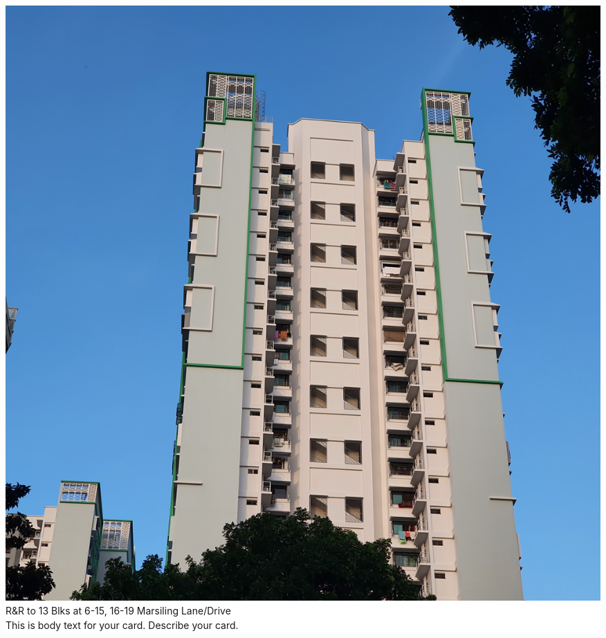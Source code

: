 <div class="isomer-image-wrapper">
<img style="width: 100%" height="auto" width="100%" alt="R&amp;R to 13 Blks at 6-15, 16-19 Marsiling Lane/Drive" src="/images/Copy_of_Painted_gable_end.jpg">
</div>
</div>
<div class="isomer-card-body">
<div class="isomer-card-title">R&amp;R to 13 Blks at 6-15, 16-19 Marsiling Lane/Drive</div>
<div class="isomer-card-description">This is body text for your card. Describe your card.</div>
</div>
</div>
</div>
<div class="isomer-card-grid">
<div class="isomer-card">
<div class="isomer-card-image">
<div class="isomer-image-wrapper">